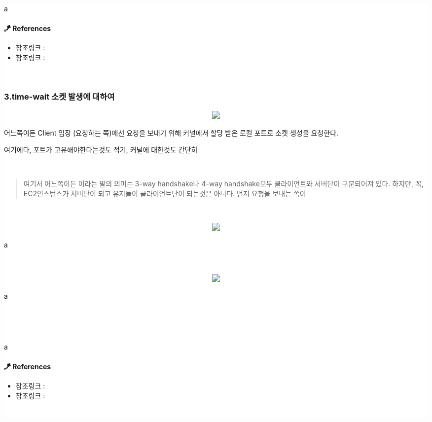 a

#### 🪁 References
* 참조링크 : []()
* 참조링크 : []()

<br>



### 3.time-wait 소켓 발생에 대하여

<p align="center">
<img src="https://user-images.githubusercontent.com/59492312/154788409-5bb4fd57-b393-4b59-b8d0-37ad4783ab36.png">
</p>

어느쪽이든 Client 입장 (요청하는 쪽)에선 요청을 보내기 위해 커널에서 할당 받은 로컬 포트로 소켓 생성을 요청한다.

여기에다, 포트가 고유해야한다는것도 적기, 커널에 대한것도 간단히

<br>

> 여기서 어느쪽이든 이라는 말의 의미는 3-way handshake나 4-way handshake모두 클라이언트와 서버단이
> 구분되어져 있다. 하지만, 꼭, EC2인스턴스가 서버단이 되고 유저들이 클라이언트단이 되는것은 아니다. 먼저 요청을
> 보내는 쪽이 

<br>

<p align="center">
<img src="https://user-images.githubusercontent.com/59492312/154785753-a888d786-323e-4d05-9cf6-6b05ebef724d.png">
</p>

a

<br>

<p align="center">
<img src="https://user-images.githubusercontent.com/59492312/154785710-fbedc126-d668-4b2c-b898-fbd442514f43.png">
</p>

a

<br>

<p align="center">
<img src="">
</p>

a

#### 🪁 References
* 참조링크 : []()
* 참조링크 : []()

<br>


